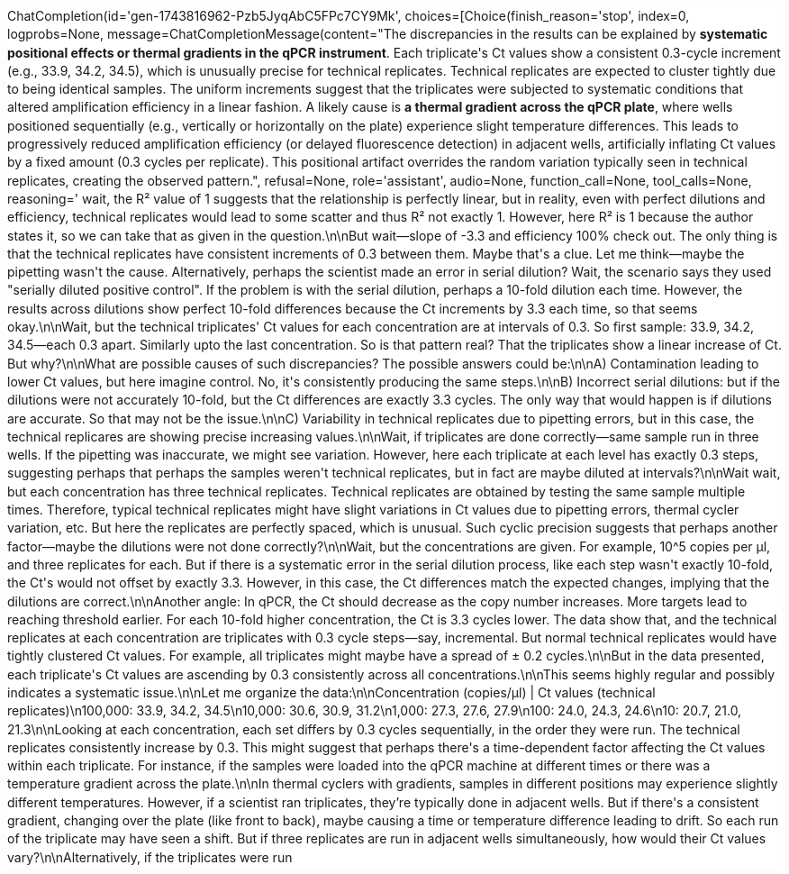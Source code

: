 ChatCompletion(id='gen-1743816962-Pzb5JyqAbC5FPc7CY9Mk',
choices=[Choice(finish_reason='stop', index=0, logprobs=None, message=ChatCompletionMessage(content="The discrepancies in the results can be explained by **systematic positional effects or thermal gradients in the qPCR instrument**. Each triplicate's Ct values show a consistent 0.3-cycle increment (e.g., 33.9, 34.2, 34.5), which is unusually precise for technical replicates. Technical replicates are expected to cluster tightly due to being identical samples. The uniform increments suggest that the triplicates were subjected to systematic conditions that altered amplification efficiency in a linear fashion. A likely cause is **a thermal gradient across the qPCR plate**, where wells positioned sequentially (e.g., vertically or horizontally on the plate) experience slight temperature differences. This leads to progressively reduced amplification efficiency (or delayed fluorescence detection) in adjacent wells, artificially inflating Ct values by a fixed amount (0.3 cycles per replicate). This positional artifact overrides the random variation typically seen in technical replicates, creating the observed pattern.", refusal=None, role='assistant', audio=None, function_call=None, tool_calls=None, reasoning=' wait, the R² value of 1 suggests that the relationship is perfectly linear, but in reality, even with perfect dilutions and efficiency, technical replicates would lead to some scatter and thus R² not exactly 1. However, here R² is 1 because the author states it, so we can take that as given in the question.\n\nBut wait—slope of -3.3 and efficiency 100% check out. The only thing is that the technical replicates have consistent increments of 0.3 between them. Maybe that\'s a clue. Let me think—maybe the pipetting wasn\'t the cause. Alternatively, perhaps the scientist made an error in serial dilution? Wait, the scenario says they used "serially diluted positive control". If the problem is with the serial dilution, perhaps a 10-fold dilution each time. However, the results across dilutions show perfect 10-fold differences because the Ct increments by 3.3 each time, so that seems okay.\n\nWait, but the technical triplicates\' Ct values for each concentration are at intervals of 0.3. So first sample: 33.9, 34.2, 34.5—each 0.3 apart. Similarly upto the last concentration. So is that pattern real? That the triplicates show a linear increase of Ct. But why?\n\nWhat are possible causes of such discrepancies? The possible answers could be:\n\nA) Contamination leading to lower Ct values, but here imagine control. No, it\'s consistently producing the same steps.\n\nB) Incorrect serial dilutions: but if the dilutions were not accurately 10-fold, but the Ct differences are exactly 3.3 cycles. The only way that would happen is if dilutions are accurate. So that may not be the issue.\n\nC) Variability in technical replicates due to pipetting errors, but in this case, the technical replicares are showing precise increasing values.\n\nWait, if triplicates are done correctly—same sample run in three wells. If the pipetting was inaccurate, we might see variation. However, here each triplicate at each level has exactly 0.3 steps, suggesting perhaps that perhaps the samples weren\'t technical replicates, but in fact are maybe diluted at intervals?\n\nWait wait, but each concentration has three technical replicates. Technical replicates are obtained by testing the same sample multiple times. Therefore, typical technical replicates might have slight variations in Ct values due to pipetting errors, thermal cycler variation, etc. But here the replicates are perfectly spaced, which is unusual. Such cyclic precision suggests that perhaps another factor—maybe the dilutions were not done correctly?\n\nWait, but the concentrations are given. For example, 10^5 copies per µl, and three replicates for each. But if there is a systematic error in the serial dilution process, like each step wasn\'t exactly 10-fold, the Ct\'s would not offset by exactly 3.3. However, in this case, the Ct differences match the expected changes, implying that the dilutions are correct.\n\nAnother angle: In qPCR, the Ct should decrease as the copy number increases. More targets lead to reaching threshold earlier. For each 10-fold higher concentration, the Ct is 3.3 cycles lower. The data show that, and the technical replicates at each concentration are triplicates with 0.3 cycle steps—say, incremental. But normal technical replicates would have tightly clustered Ct values. For example, all triplicates might maybe have a spread of ± 0.2 cycles.\n\nBut in the data presented, each triplicate\'s Ct values are ascending by 0.3 consistently across all concentrations.\n\nThis seems highly regular and possibly indicates a systematic issue.\n\nLet me organize the data:\n\nConcentration (copies/µl) | Ct values (technical replicates)\n100,000: 33.9, 34.2, 34.5\n10,000: 30.6, 30.9, 31.2\n1,000: 27.3, 27.6, 27.9\n100: 24.0, 24.3, 24.6\n10: 20.7, 21.0, 21.3\n\nLooking at each concentration, each set differs by 0.3 cycles sequentially, in the order they were run. The technical replicates consistently increase by 0.3. This might suggest that perhaps there\'s a time-dependent factor affecting the Ct values within each triplicate. For instance, if the samples were loaded into the qPCR machine at different times or there was a temperature gradient across the plate.\n\nIn thermal cyclers with gradients, samples in different positions may experience slightly different temperatures. However, if a scientist ran triplicates, they’re typically done in adjacent wells. But if there\'s a consistent gradient, changing over the plate (like front to back), maybe causing a time or temperature difference leading to drift. So each run of the triplicate may have seen a shift. But if three replicates are run in adjacent wells simultaneously, how would their Ct values vary?\n\nAlternatively, if the triplicates were run